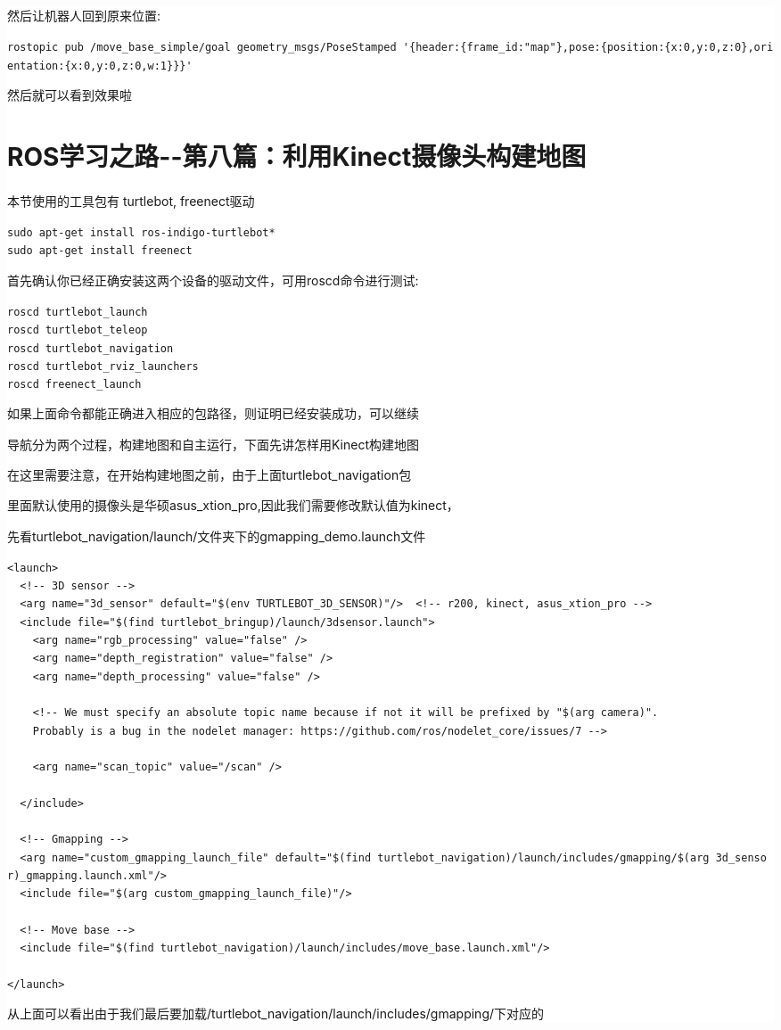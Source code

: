 然后让机器人回到原来位置:

	rostopic pub /move_base_simple/goal geometry_msgs/PoseStamped '{header:{frame_id:"map"},pose:{position:{x:0,y:0,z:0},orientation:{x:0,y:0,z:0,w:1}}}'

然后就可以看到效果啦
	
# ROS学习之路--第八篇：利用Kinect摄像头构建地图

本节使用的工具包有 turtlebot, freenect驱动

	sudo apt-get install ros-indigo-turtlebot*
	sudo apt-get install freenect

首先确认你已经正确安装这两个设备的驱动文件，可用roscd命令进行测试:

	roscd turtlebot_launch
	roscd turtlebot_teleop
	roscd turtlebot_navigation
	roscd turtlebot_rviz_launchers
	roscd freenect_launch
	
如果上面命令都能正确进入相应的包路径，则证明已经安装成功，可以继续

导航分为两个过程，构建地图和自主运行，下面先讲怎样用Kinect构建地图

在这里需要注意，在开始构建地图之前，由于上面turtlebot_navigation包

里面默认使用的摄像头是华硕asus_xtion_pro,因此我们需要修改默认值为kinect，

先看turtlebot_navigation/launch/文件夹下的gmapping_demo.launch文件

	<launch>
	  <!-- 3D sensor -->
	  <arg name="3d_sensor" default="$(env TURTLEBOT_3D_SENSOR)"/>  <!-- r200, kinect, asus_xtion_pro -->
	  <include file="$(find turtlebot_bringup)/launch/3dsensor.launch">
	  	<arg name="rgb_processing" value="false" />
	  	<arg name="depth_registration" value="false" />
	  	<arg name="depth_processing" value="false" />
	  
	  	<!-- We must specify an absolute topic name because if not it will be prefixed by "$(arg camera)".
	  	Probably is a bug in the nodelet manager: https://github.com/ros/nodelet_core/issues/7 -->
	  
	  	<arg name="scan_topic" value="/scan" />
	  
	  </include>
	  
	  <!-- Gmapping -->
	  <arg name="custom_gmapping_launch_file" default="$(find turtlebot_navigation)/launch/includes/gmapping/$(arg 3d_sensor)_gmapping.launch.xml"/>
	  <include file="$(arg custom_gmapping_launch_file)"/>
	  
	  <!-- Move base -->
	  <include file="$(find turtlebot_navigation)/launch/includes/move_base.launch.xml"/>

	</launch>


从上面可以看出由于我们最后要加载/turtlebot_navigation/launch/includes/gmapping/下对应的
